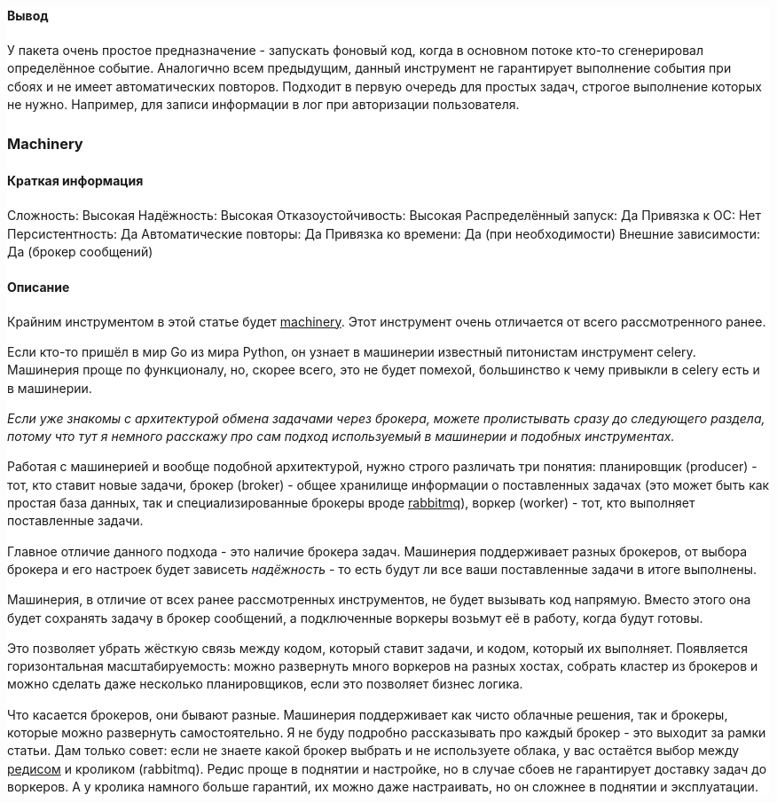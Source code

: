 #### Вывод

У пакета очень простое предназначение - запускать фоновый код, когда в основном потоке кто-то сгенерировал определённое событие. Аналогично всем предыдущим, данный инструмент не гарантирует выполнение события при сбоях и не имеет автоматических повторов. Подходит в первую очередь для простых задач, строгое выполнение которых не нужно. Например, для записи информации в лог при авторизации пользователя.

### Machinery

#### Краткая информация

Сложность: Высокая
Надёжность: Высокая
Отказоустойчивость: Высокая
Распределённый запуск: Да
Привязка к ОС: Нет
Персистентность: Да
Автоматические повторы: Да
Привязка ко времени: Да (при необходимости)
Внешние зависимости: Да (брокер сообщений)

#### Описание

Крайним инструментом в этой статье будет [machinery](https://github.com/RichardKnop/machinery). Этот инструмент очень отличается от всего рассмотренного ранее.

Если кто-то пришёл в мир Go из мира Python, он узнает в машинерии известный питонистам инструмент celery. Машинерия проще по функционалу, но, скорее всего, это не будет помехой, большинство к чему привыкли в celery есть и в машинерии.

*Если уже знакомы с архитектурой обмена задачами через брокера, можете пролистывать сразу до следующего раздела, потому что тут я немного расскажу про сам подход используемый в машинерии и подобных инструментах.*

Работая с машинерией и вообще подобной архитектурой, нужно строго различать три понятия: планировщик (producer) - тот, кто ставит новые задачи, брокер (broker) - общее хранилище информации о поставленных задачах (это может быть как простая база данных, так и специализированные брокеры вроде [rabbitmq](https://www.rabbitmq.com/)), воркер (worker) - тот, кто выполняет поставленные задачи.

Главное отличие данного подхода - это наличие брокера задач. Машинерия поддерживает разных брокеров, от выбора брокера и его настроек будет зависеть *надёжность* - то есть будут ли все ваши поставленные задачи в итоге выполнены.

Машинерия, в отличие от всех ранее рассмотренных инструментов, не будет вызывать код напрямую. Вместо этого она будет сохранять задачу в брокер сообщений, а подключенные воркеры возьмут её в работу, когда будут готовы.

Это позволяет убрать жёсткую связь между кодом, который ставит задачи, и кодом, который их выполняет. Появляется горизонтальная масштабируемость: можно развернуть много воркеров на разных хостах, собрать кластер из брокеров и можно сделать даже несколько планировщиков, если это позволяет бизнес логика.

Что касается брокеров, они бывают разные. Машинерия поддерживает как чисто облачные решения, так и брокеры, которые можно развернуть самостоятельно. Я не буду подробно рассказывать про каждый брокер - это выходит за рамки статьи. Дам только совет: если не знаете какой брокер выбрать и не используете облака, у вас остаётся выбор между [редисом](https://redis.io/) и кроликом (rabbitmq). Редис проще в поднятии и настройке, но в случае сбоев не гарантирует доставку задач до воркеров. А у кролика намного больше гарантий, их можно даже настраивать, но он сложнее в поднятии и эксплуатации.
